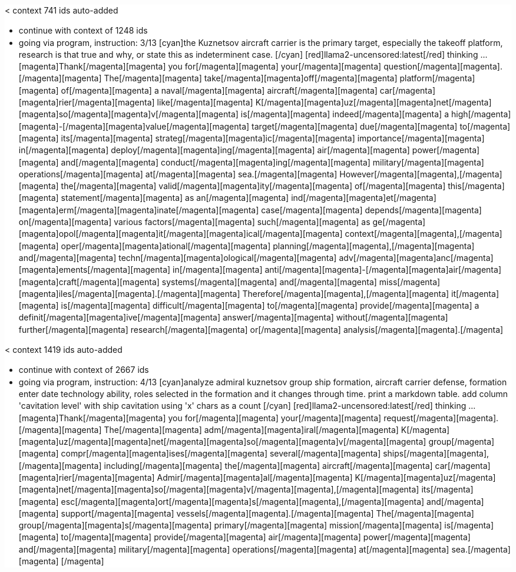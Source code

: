 < context 741 ids auto-added
* continue with context of 1248 ids
* going via program, instruction: 3/13
[cyan]the Kuznetsov aircraft carrier is the primary target, especially the takeoff platform, research is that true and why, or state this as indeterminent case.
[/cyan]
[red]llama2-uncensored:latest[/red] thinking ...
[magenta]Thank[/magenta][magenta] you for[/magenta][magenta] your[/magenta][magenta] question[/magenta][magenta].[/magenta][magenta] The[/magenta][magenta] take[/magenta][magenta]off[/magenta][magenta] platform[/magenta][magenta] of[/magenta][magenta] a naval[/magenta][magenta] aircraft[/magenta][magenta] car[/magenta][magenta]rier[/magenta][magenta] like[/magenta][magenta] K[/magenta][magenta]uz[/magenta][magenta]net[/magenta][magenta]so[/magenta][magenta]v[/magenta][magenta] is[/magenta][magenta] indeed[/magenta][magenta] a high[/magenta][magenta]-[/magenta][magenta]value[/magenta][magenta] target[/magenta][magenta] due[/magenta][magenta] to[/magenta][magenta] its[/magenta][magenta] strateg[/magenta][magenta]ic[/magenta][magenta] importance[/magenta][magenta] in[/magenta][magenta] deploy[/magenta][magenta]ing[/magenta][magenta] air[/magenta][magenta] power[/magenta][magenta] and[/magenta][magenta] conduct[/magenta][magenta]ing[/magenta][magenta] military[/magenta][magenta] operations[/magenta][magenta] at[/magenta][magenta] sea.[/magenta][magenta] However[/magenta][magenta],[/magenta][magenta] the[/magenta][magenta] valid[/magenta][magenta]ity[/magenta][magenta] of[/magenta][magenta] this[/magenta][magenta] statement[/magenta][magenta] as an[/magenta][magenta] ind[/magenta][magenta]et[/magenta][magenta]erm[/magenta][magenta]inate[/magenta][magenta] case[/magenta][magenta] depends[/magenta][magenta] on[/magenta][magenta] various factors[/magenta][magenta] such[/magenta][magenta] as ge[/magenta][magenta]opol[/magenta][magenta]it[/magenta][magenta]ical[/magenta][magenta] context[/magenta][magenta],[/magenta][magenta] oper[/magenta][magenta]ational[/magenta][magenta] planning[/magenta][magenta],[/magenta][magenta] and[/magenta][magenta] techn[/magenta][magenta]ological[/magenta][magenta] adv[/magenta][magenta]anc[/magenta][magenta]ements[/magenta][magenta] in[/magenta][magenta] anti[/magenta][magenta]-[/magenta][magenta]air[/magenta][magenta]craft[/magenta][magenta] systems[/magenta][magenta] and[/magenta][magenta] miss[/magenta][magenta]iles[/magenta][magenta].[/magenta][magenta] Therefore[/magenta][magenta],[/magenta][magenta] it[/magenta][magenta] is[/magenta][magenta] difficult[/magenta][magenta] to[/magenta][magenta] provide[/magenta][magenta] a definit[/magenta][magenta]ive[/magenta][magenta] answer[/magenta][magenta] without[/magenta][magenta] further[/magenta][magenta] research[/magenta][magenta] or[/magenta][magenta] analysis[/magenta][magenta].[/magenta]

< context 1419 ids auto-added
* continue with context of 2667 ids
* going via program, instruction: 4/13
[cyan]analyze admiral kuznetsov group ship formation, aircraft carrier defense, formation enter date technology ability, roles selected in the formation and it changes through time. print a markdown table. add column 'cavitation level' with ship cavitation using 'x' chars as a count
[/cyan]
[red]llama2-uncensored:latest[/red] thinking ...
[magenta]Thank[/magenta][magenta] you for[/magenta][magenta] your[/magenta][magenta] request[/magenta][magenta].[/magenta][magenta] The[/magenta][magenta] adm[/magenta][magenta]iral[/magenta][magenta] K[/magenta][magenta]uz[/magenta][magenta]net[/magenta][magenta]so[/magenta][magenta]v[/magenta][magenta] group[/magenta][magenta] compr[/magenta][magenta]ises[/magenta][magenta] several[/magenta][magenta] ships[/magenta][magenta],[/magenta][magenta] including[/magenta][magenta] the[/magenta][magenta] aircraft[/magenta][magenta] car[/magenta][magenta]rier[/magenta][magenta] Admir[/magenta][magenta]al[/magenta][magenta] K[/magenta][magenta]uz[/magenta][magenta]net[/magenta][magenta]so[/magenta][magenta]v[/magenta][magenta],[/magenta][magenta] its[/magenta][magenta] esc[/magenta][magenta]ort[/magenta][magenta]s[/magenta][magenta],[/magenta][magenta] and[/magenta][magenta] support[/magenta][magenta] vessels[/magenta][magenta].[/magenta][magenta] The[/magenta][magenta] group[/magenta][magenta]s[/magenta][magenta] primary[/magenta][magenta] mission[/magenta][magenta] is[/magenta][magenta] to[/magenta][magenta] provide[/magenta][magenta] air[/magenta][magenta] power[/magenta][magenta] and[/magenta][magenta] military[/magenta][magenta] operations[/magenta][magenta] at[/magenta][magenta] sea.[/magenta][magenta] [/magenta]
